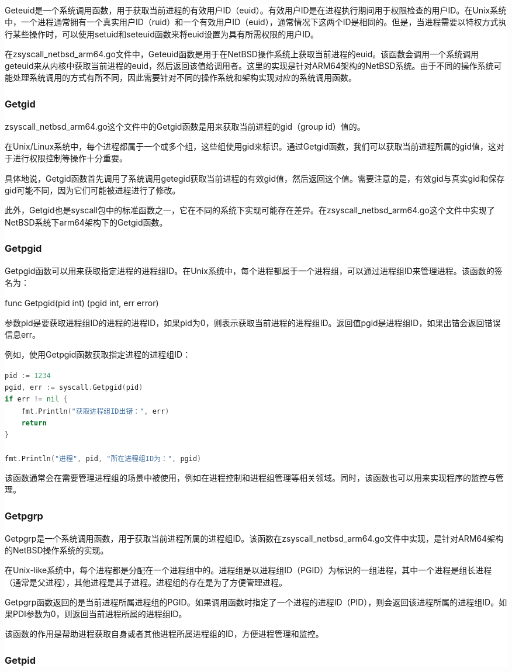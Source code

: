 Geteuid是一个系统调用函数，用于获取当前进程的有效用户ID（euid）。有效用户ID是在进程执行期间用于权限检查的用户ID。在Unix系统中，一个进程通常拥有一个真实用户ID（ruid）和一个有效用户ID（euid），通常情况下这两个ID是相同的。但是，当进程需要以特权方式执行某些操作时，可以使用setuid和seteuid函数来将euid设置为具有所需权限的用户ID。

在zsyscall_netbsd_arm64.go文件中，Geteuid函数是用于在NetBSD操作系统上获取当前进程的euid。该函数会调用一个系统调用geteuid来从内核中获取当前进程的euid，然后返回该值给调用者。这里的实现是针对ARM64架构的NetBSD系统。由于不同的操作系统可能处理系统调用的方式有所不同，因此需要针对不同的操作系统和架构实现对应的系统调用函数。



### Getgid

zsyscall_netbsd_arm64.go这个文件中的Getgid函数是用来获取当前进程的gid（group id）值的。

在Unix/Linux系统中，每个进程都属于一个或多个组，这些组使用gid来标识。通过Getgid函数，我们可以获取当前进程所属的gid值，这对于进行权限控制等操作十分重要。

具体地说，Getgid函数首先调用了系统调用getegid获取当前进程的有效gid值，然后返回这个值。需要注意的是，有效gid与真实gid和保存gid可能不同，因为它们可能被进程进行了修改。

此外，Getgid也是syscall包中的标准函数之一，它在不同的系统下实现可能存在差异。在zsyscall_netbsd_arm64.go这个文件中实现了NetBSD系统下arm64架构下的Getgid函数。



### Getpgid

Getpgid函数可以用来获取指定进程的进程组ID。在Unix系统中，每个进程都属于一个进程组，可以通过进程组ID来管理进程。该函数的签名为：

func Getpgid(pid int) (pgid int, err error)

参数pid是要获取进程组ID的进程的进程ID，如果pid为0，则表示获取当前进程的进程组ID。返回值pgid是进程组ID，如果出错会返回错误信息err。

例如，使用Getpgid函数获取指定进程的进程组ID：

```go
pid := 1234
pgid, err := syscall.Getpgid(pid)
if err != nil {
    fmt.Println("获取进程组ID出错：", err)
    return
}

fmt.Println("进程", pid, "所在进程组ID为：", pgid)
```

该函数通常会在需要管理进程组的场景中被使用，例如在进程控制和进程组管理等相关领域。同时，该函数也可以用来实现程序的监控与管理。



### Getpgrp

Getpgrp是一个系统调用函数，用于获取当前进程所属的进程组ID。该函数在zsyscall_netbsd_arm64.go文件中实现，是针对ARM64架构的NetBSD操作系统的实现。

在Unix-like系统中，每个进程都是分配在一个进程组中的。进程组是以进程组ID（PGID）为标识的一组进程，其中一个进程是组长进程（通常是父进程），其他进程是其子进程。进程组的存在是为了方便管理进程。

Getpgrp函数返回的是当前进程所属进程组的PGID。如果调用函数时指定了一个进程的进程ID（PID），则会返回该进程所属的进程组ID。如果PDI参数为0，则返回当前进程所属的进程组ID。

该函数的作用是帮助进程获取自身或者其他进程所属进程组的ID，方便进程管理和监控。



### Getpid
